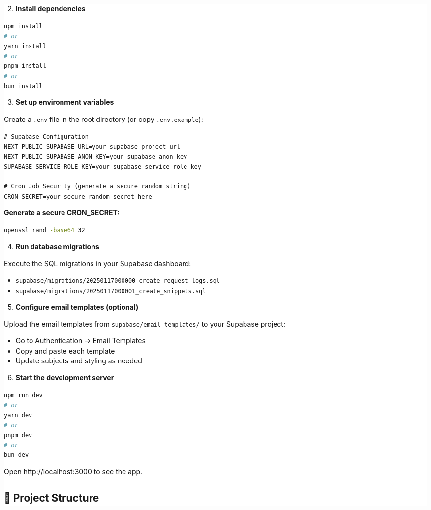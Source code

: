 2. **Install dependencies**
```bash
npm install
# or
yarn install
# or
pnpm install
# or
bun install
```

3. **Set up environment variables**

Create a `.env` file in the root directory (or copy `.env.example`):

```env
# Supabase Configuration
NEXT_PUBLIC_SUPABASE_URL=your_supabase_project_url
NEXT_PUBLIC_SUPABASE_ANON_KEY=your_supabase_anon_key
SUPABASE_SERVICE_ROLE_KEY=your_supabase_service_role_key

# Cron Job Security (generate a secure random string)
CRON_SECRET=your-secure-random-secret-here
```

**Generate a secure CRON_SECRET:**
```bash
openssl rand -base64 32
```

4. **Run database migrations**

Execute the SQL migrations in your Supabase dashboard:
- `supabase/migrations/20250117000000_create_request_logs.sql`
- `supabase/migrations/20250117000001_create_snippets.sql`

5. **Configure email templates (optional)**

Upload the email templates from `supabase/email-templates/` to your Supabase project:
- Go to Authentication → Email Templates
- Copy and paste each template
- Update subjects and styling as needed

6. **Start the development server**
```bash
npm run dev
# or
yarn dev
# or
pnpm dev
# or
bun dev
```

Open [http://localhost:3000](http://localhost:3000) to see the app.

## 📁 Project Structure
